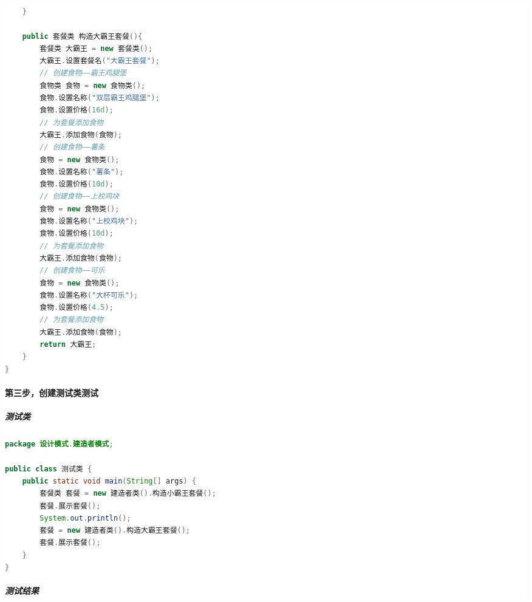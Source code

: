 ```java
    }

    public 套餐类 构造大霸王套餐(){
        套餐类 大霸王 = new 套餐类();
        大霸王.设置套餐名("大霸王套餐");
        // 创建食物——霸王鸡腿堡
        食物类 食物 = new 食物类();
        食物.设置名称("双层霸王鸡腿堡");
        食物.设置价格(16d);
        // 为套餐添加食物
        大霸王.添加食物(食物);
        // 创建食物——薯条
        食物 = new 食物类();
        食物.设置名称("薯条");
        食物.设置价格(10d);
        // 创建食物——上校鸡块
        食物 = new 食物类();
        食物.设置名称("上校鸡块");
        食物.设置价格(10d);
        // 为套餐添加食物
        大霸王.添加食物(食物);
        // 创建食物——可乐
        食物 = new 食物类();
        食物.设置名称("大杯可乐");
        食物.设置价格(4.5);
        // 为套餐添加食物
        大霸王.添加食物(食物);
        return 大霸王;
    }
}
```



#### 第三步，创建测试类测试

##### 测试类

```java
package 设计模式.建造者模式;

public class 测试类 {
    public static void main(String[] args) {
        套餐类 套餐 = new 建造者类().构造小霸王套餐();
        套餐.展示套餐();
        System.out.println();
        套餐 = new 建造者类().构造大霸王套餐();
        套餐.展示套餐();
    }
}
```

##### 测试结果

